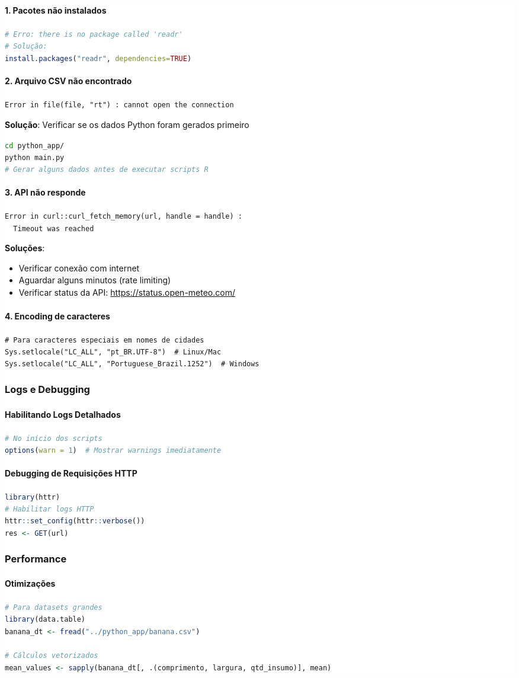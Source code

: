 #### 1. Pacotes não instalados
```r
# Erro: there is no package called 'readr'
# Solução:
install.packages("readr", dependencies=TRUE)
```

#### 2. Arquivo CSV não encontrado
```
Error in file(file, "rt") : cannot open the connection
```
**Solução**: Verificar se os dados Python foram gerados primeiro
```bash
cd python_app/
python main.py
# Gerar alguns dados antes de executar scripts R
```

#### 3. API não responde
```
Error in curl::curl_fetch_memory(url, handle = handle) : 
  Timeout was reached
```
**Soluções**:
- Verificar conexão com internet
- Aguardar alguns minutos (rate limiting)
- Verificar status da API: https://status.open-meteo.com/

#### 4. Encoding de caracteres
```
# Para caracteres especiais em nomes de cidades
Sys.setlocale("LC_ALL", "pt_BR.UTF-8")  # Linux/Mac
Sys.setlocale("LC_ALL", "Portuguese_Brazil.1252")  # Windows
```

### Logs e Debugging

#### Habilitando Logs Detalhados
```r
# No início dos scripts
options(warn = 1)  # Mostrar warnings imediatamente
```

#### Debugging de Requisições HTTP
```r
library(httr)
# Habilitar logs HTTP
httr::set_config(httr::verbose())
res <- GET(url)
```

### Performance

#### Otimizações
```r
# Para datasets grandes
library(data.table)
banana_dt <- fread("../python_app/banana.csv")

# Cálculos vetorizados
mean_values <- sapply(banana_dt[, .(comprimento, largura, qtd_insumo)], mean)
```
